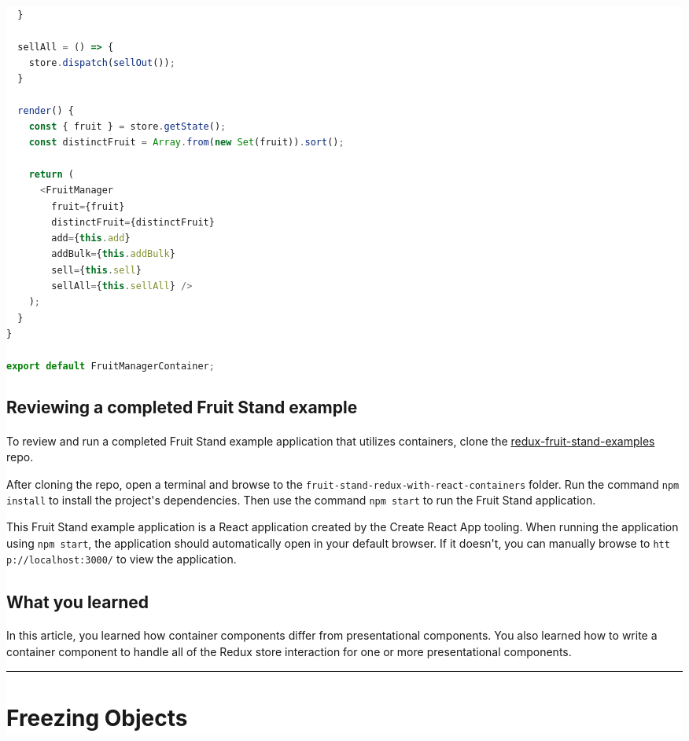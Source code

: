 ```js
  }

  sellAll = () => {
    store.dispatch(sellOut());
  }

  render() {
    const { fruit } = store.getState();
    const distinctFruit = Array.from(new Set(fruit)).sort();

    return (
      <FruitManager
        fruit={fruit}
        distinctFruit={distinctFruit}
        add={this.add}
        addBulk={this.addBulk}
        sell={this.sell}
        sellAll={this.sellAll} />
    );
  }
}

export default FruitManagerContainer;
```

## Reviewing a completed Fruit Stand example

To review and run a completed Fruit Stand example application that utilizes
containers, clone the [redux-fruit-stand-examples] repo.

After cloning the repo, open a terminal and browse to the
`fruit-stand-redux-with-react-containers` folder. Run the command `npm install`
to install the project's dependencies. Then use the command `npm start` to run
the Fruit Stand application.

This Fruit Stand example application is a React application created by the
Create React App tooling. When running the application using `npm start`, the
application should automatically open in your default browser. If it doesn't,
you can manually browse to `http://localhost:3000/` to view the application.

## What you learned

In this article, you learned how container components differ from presentational
components. You also learned how to write a container component to handle all of
the Redux store interaction for one or more presentational components.

[wikipedia-separation-of-concerns]: https://en.wikipedia.org/wiki/Separation_of_concerns
[react-redux]: https://react-redux.js.org/
[redux-fruit-stand-examples]: https://github.com/-starters/redux-fruit-stand-examples

________________________________________________________________________________

# Freezing Objects


[elm]: http://elm-lang.org/docs
[flux]: https://facebook.github.io/flux/docs/overview.html#content
[redux-docs]: http://redux.js.org/
[stackshare-redux]: https://stackshare.io/reduxjs
[redux-loop]: https://assets.aaonline.io/fullstack/react/assets/redux.gif
[pure-functions]: https://medium.com/javascript-scene/master-the-javascript-interview-what-is-a-pure-function-d1c076bec976#.lfv7bgqco
[flux-loop]: https://-open-assets.s3-us-west-1.amazonaws.com/fullstack/react/assets/flux-loop.png
[flux]: images/redux-flux.pngimages/redux-flux.png
[why-immutable]: https://github.com/reactjs/redux/issues/758
[redux-js-store]: http://redux.js.org/docs/basics/Store.html
[`Array#slice`]: https://developer.mozilla.org/en-US/docs/Web/JavaScript/Reference/Global_Objects/Array/slice
[why-immutable]: https://github.com/reactjs/redux/issues/758
[redux-js-reducers]: https://redux.js.org/basics/reducers
[redux-js-actions]: http://redux.js.org/docs/basics/Actions.html
[createStore]: https://redux.js.org/api/createstore/
[switch]: https://developer.mozilla.org/en-US/docs/Web/JavaScript/Reference/Statements/switch
[immutable update patterns]: https://redux.js.org/recipes/structuring-reducers/immutable-update-patterns#inserting-and-removing-items-in-arrays
[Array.slice]: https://developer.mozilla.org/en-US/docs/Web/JavaScript/Reference/Global_Objects/Array/slice
[debugger statement]: https://developer.mozilla.org/en-US/docs/Web/JavaScript/Reference/Statements/debugger
[debugging with VS Code]: https://code.visualstudio.com/Docs/editor/debugging
[react-fruit-stand-with-react-starter]: https://github.com/-starters/redux-fruit-stand-with-react-starter
[react-forceupdate]: https://facebook.github.io/react/docs/component-api.html#forceupdate
[mdn-obj-freeze]: https://developer.mozilla.org/en-US/docs/Web/JavaScript/Reference/Global_Objects/Object/freeze
[redux-js-reducers-handling-actions]: https://redux.js.org/basics/reducers#handling-actions